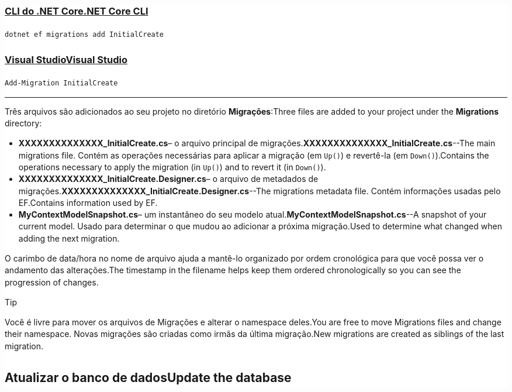 ### <a name="net-core-cli"></a>[<span data-ttu-id="d86f6-129">CLI do .NET Core</span><span class="sxs-lookup"><span data-stu-id="d86f6-129">.NET Core CLI</span></span>](#tab/dotnet-core-cli)

```dotnetcli
dotnet ef migrations add InitialCreate
```

### <a name="visual-studio"></a>[<span data-ttu-id="d86f6-130">Visual Studio</span><span class="sxs-lookup"><span data-stu-id="d86f6-130">Visual Studio</span></span>](#tab/vs)

``` powershell
Add-Migration InitialCreate
```

***

<span data-ttu-id="d86f6-131">Três arquivos são adicionados ao seu projeto no diretório **Migrações**:</span><span class="sxs-lookup"><span data-stu-id="d86f6-131">Three files are added to your project under the **Migrations** directory:</span></span>

* <span data-ttu-id="d86f6-132">**XXXXXXXXXXXXXX_InitialCreate.cs**– o arquivo principal de migrações.</span><span class="sxs-lookup"><span data-stu-id="d86f6-132">**XXXXXXXXXXXXXX_InitialCreate.cs**--The main migrations file.</span></span> <span data-ttu-id="d86f6-133">Contém as operações necessárias para aplicar a migração (em `Up()`) e revertê-la (em `Down()`).</span><span class="sxs-lookup"><span data-stu-id="d86f6-133">Contains the operations necessary to apply the migration (in `Up()`) and to revert it (in `Down()`).</span></span>
* <span data-ttu-id="d86f6-134">**XXXXXXXXXXXXXX_InitialCreate.Designer.cs**– o arquivo de metadados de migrações.</span><span class="sxs-lookup"><span data-stu-id="d86f6-134">**XXXXXXXXXXXXXX_InitialCreate.Designer.cs**--The migrations metadata file.</span></span> <span data-ttu-id="d86f6-135">Contém informações usadas pelo EF.</span><span class="sxs-lookup"><span data-stu-id="d86f6-135">Contains information used by EF.</span></span>
* <span data-ttu-id="d86f6-136">**MyContextModelSnapshot.cs**– um instantâneo do seu modelo atual.</span><span class="sxs-lookup"><span data-stu-id="d86f6-136">**MyContextModelSnapshot.cs**--A snapshot of your current model.</span></span> <span data-ttu-id="d86f6-137">Usado para determinar o que mudou ao adicionar a próxima migração.</span><span class="sxs-lookup"><span data-stu-id="d86f6-137">Used to determine what changed when adding the next migration.</span></span>

<span data-ttu-id="d86f6-138">O carimbo de data/hora no nome de arquivo ajuda a mantê-lo organizado por ordem cronológica para que você possa ver o andamento das alterações.</span><span class="sxs-lookup"><span data-stu-id="d86f6-138">The timestamp in the filename helps keep them ordered chronologically so you can see the progression of changes.</span></span>

> [!TIP]
> <span data-ttu-id="d86f6-139">Você é livre para mover os arquivos de Migrações e alterar o namespace deles.</span><span class="sxs-lookup"><span data-stu-id="d86f6-139">You are free to move Migrations files and change their namespace.</span></span> <span data-ttu-id="d86f6-140">Novas migrações são criadas como irmãs da última migração.</span><span class="sxs-lookup"><span data-stu-id="d86f6-140">New migrations are created as siblings of the last migration.</span></span>

## <a name="update-the-database"></a><span data-ttu-id="d86f6-141">Atualizar o banco de dados</span><span class="sxs-lookup"><span data-stu-id="d86f6-141">Update the database</span></span>
